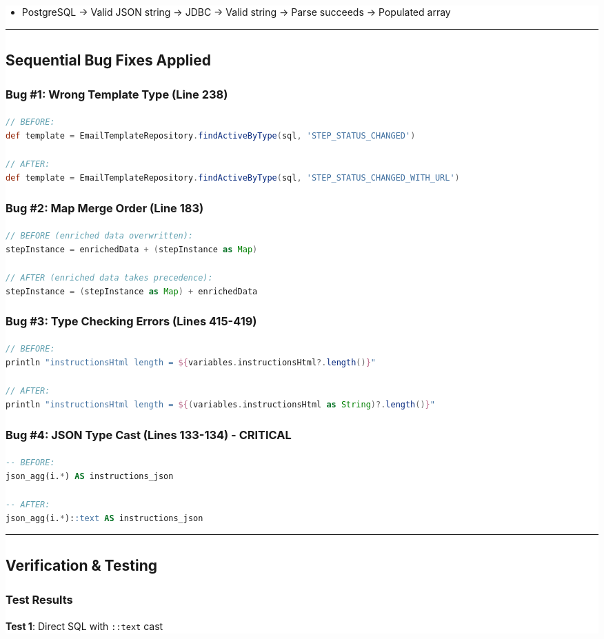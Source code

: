 - PostgreSQL → Valid JSON string → JDBC → Valid string → Parse succeeds → Populated array

---

## Sequential Bug Fixes Applied

### Bug #1: Wrong Template Type (Line 238)

```groovy
// BEFORE:
def template = EmailTemplateRepository.findActiveByType(sql, 'STEP_STATUS_CHANGED')

// AFTER:
def template = EmailTemplateRepository.findActiveByType(sql, 'STEP_STATUS_CHANGED_WITH_URL')
```

### Bug #2: Map Merge Order (Line 183)

```groovy
// BEFORE (enriched data overwritten):
stepInstance = enrichedData + (stepInstance as Map)

// AFTER (enriched data takes precedence):
stepInstance = (stepInstance as Map) + enrichedData
```

### Bug #3: Type Checking Errors (Lines 415-419)

```groovy
// BEFORE:
println "instructionsHtml length = ${variables.instructionsHtml?.length()}"

// AFTER:
println "instructionsHtml length = ${(variables.instructionsHtml as String)?.length()}"
```

### Bug #4: JSON Type Cast (Lines 133-134) - **CRITICAL**

```sql
-- BEFORE:
json_agg(i.*) AS instructions_json

-- AFTER:
json_agg(i.*)::text AS instructions_json
```

---

## Verification & Testing

### Test Results

**Test 1**: Direct SQL with `::text` cast
